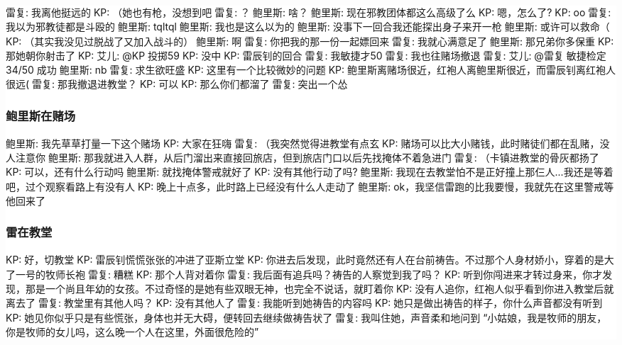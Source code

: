 雷复: 我离他挺远的
KP: （她也有枪，没想到吧
雷复: ？
鲍里斯: 啥？
鲍里斯: 现在邪教团体都这么高级了么
KP: 嗯，怎么了?
KP: oo 
雷复: 我以为邪教徒都是斗殴的
鲍里斯: tqltql
鲍里斯: 我也是这么以为的
鲍里斯: 没事下一回合我还能探出身子来开一枪
鲍里斯: 或许可以救命（
KP: （其实我没见过脱战了又加入战斗的）
鲍里斯: 啊
雷复: 你把我的那一份一起嫖回来
雷复: 我就心满意足了
鲍里斯: 那兄弟你多保重
KP: 那她朝你射击了
KP: 艾儿: @KP 投掷59
KP: 没中
KP: 雷辰钊的回合
雷复: 我敏捷才50
雷复: 我也往赌场撤退
雷复: 艾儿: @雷复 敏捷检定 34/50 成功
鲍里斯: nb
雷复: 求生欲旺盛
KP: 这里有一个比较微妙的问题
KP: 鲍里斯离赌场很近，红袍人离鲍里斯很近，而雷辰钊离红袍人很远(
雷复: 那我撤退进教堂？
KP: 可以
KP: 那么你们都溜了
雷复: 突出一个怂

### 鲍里斯在赌场

鲍里斯: 我先草草打量一下这个赌场
KP: 大家在狂嗨
雷复: （我突然觉得进教堂有点玄
KP: 赌场可以比大小赌钱，此时赌徒们都在乱赌，没人注意你
鲍里斯: 那我就进入人群，从后门溜出来直接回旅店，但到旅店门口以后先找掩体不着急进门
雷复: （卡镇进教堂的骨灰都扬了
KP: 可以，还有什么行动吗
鲍里斯: 就找掩体警戒就好了
KP: 没有其他行动了吗?
鲍里斯: 我现在去教堂怕不是正好撞上那仨人...我还是等着吧，过个观察看路上有没有人
KP: 晚上十点多，此时路上已经没有什么人走动了
鲍里斯: ok，我坚信雷跑的比我要慢，我就先在这里警戒等他回来了

### 雷在教堂

KP: 好，切教堂
KP: 雷辰钊慌慌张张的冲进了亚斯立堂
KP: 你进去后发现，此时竟然还有人在台前祷告。不过那个人身材娇小，穿着的是大了一号的牧师长袍
雷复: 糟糕
KP: 那个人背对着你
雷复: 我后面有追兵吗？祷告的人察觉到我了吗？
KP: 听到你闯进来才转过身来，你才发现，那是一个尚且年幼的女孩。不过奇怪的是她有些双眼无神，也完全不说话，就盯着你
KP: 没有人追你，红袍人似乎看到你进入教堂后就离去了
雷复: 教堂里有其他人吗？
KP: 没有其他人了
雷复: 我能听到她祷告的内容吗
KP: 她只是做出祷告的样子，你什么声音都没有听到
KP: 她见你似乎只是有些慌张，身体也并无大碍，便转回去继续做祷告状了
雷复: 我叫住她，声音柔和地问到 “小姑娘，我是牧师的朋友，你是牧师的女儿吗，这么晚一个人在这里，外面很危险的”